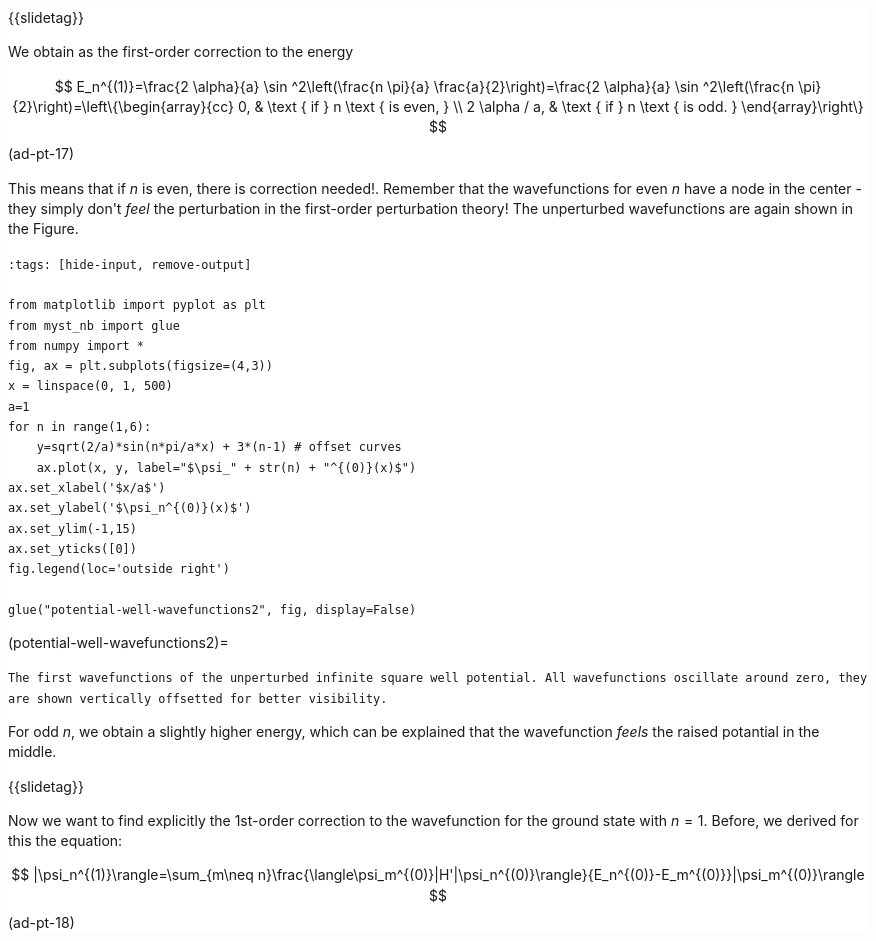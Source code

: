 {{slidetag}}

We obtain as the first-order correction to the energy

$$
E_n^{(1)}=\frac{2 \alpha}{a} \sin ^2\left(\frac{n \pi}{a} \frac{a}{2}\right)=\frac{2 \alpha}{a} \sin ^2\left(\frac{n \pi}{2}\right)=\left\{\begin{array}{cc}
0, & \text { if } n \text { is even, } \\
2 \alpha / a, & \text { if } n \text { is odd. }
\end{array}\right\}
$$(ad-pt-17)

This means that if $n$ is even, there is correction needed!. Remember that the wavefunctions for even $n$ have a node in the center - they simply don't *feel* the perturbation in the first-order perturbation theory! The unperturbed wavefunctions are again shown in the Figure.


```{code-cell} ipython3
:tags: [hide-input, remove-output]

from matplotlib import pyplot as plt
from myst_nb import glue
from numpy import *
fig, ax = plt.subplots(figsize=(4,3))
x = linspace(0, 1, 500)
a=1
for n in range(1,6):
    y=sqrt(2/a)*sin(n*pi/a*x) + 3*(n-1) # offset curves
    ax.plot(x, y, label="$\psi_" + str(n) + "^{(0)}(x)$")
ax.set_xlabel('$x/a$')
ax.set_ylabel('$\psi_n^{(0)}(x)$')
ax.set_ylim(-1,15)
ax.set_yticks([0])
fig.legend(loc='outside right')

glue("potential-well-wavefunctions2", fig, display=False)
```

(potential-well-wavefunctions2)=
```{glue:figure} potential-well-wavefunctions2
The first wavefunctions of the unperturbed infinite square well potential. All wavefunctions oscillate around zero, they are shown vertically offsetted for better visibility.
```


For odd $n$, we obtain a slightly higher energy, which can be explained that the wavefunction *feels* the raised potantial in the middle.

{{slidetag}}

Now we want to find explicitly the 1st-order correction to the wavefunction for the ground state with $n=1$. Before, we derived for this the equation:

$$
|\psi_n^{(1)}\rangle=\sum_{m\neq n}\frac{\langle\psi_m^{(0)}|H'|\psi_n^{(0)}\rangle}{E_n^{(0)}-E_m^{(0)}}|\psi_m^{(0)}\rangle
$$(ad-pt-18)
